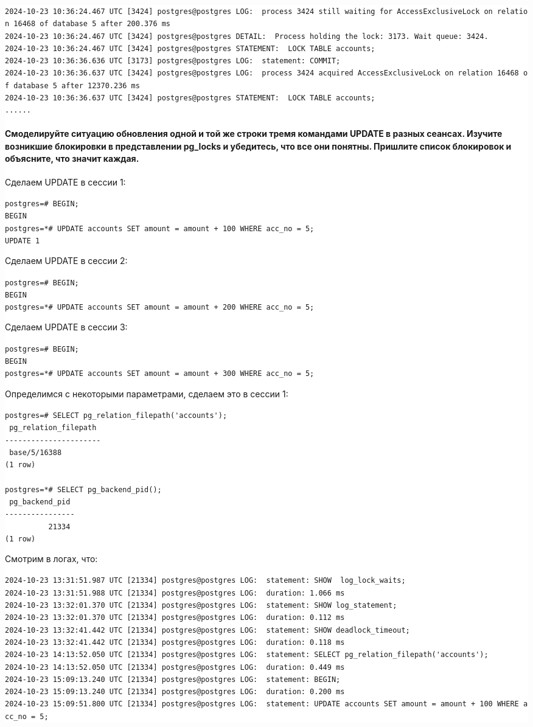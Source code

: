 ````shell
2024-10-23 10:36:24.467 UTC [3424] postgres@postgres LOG:  process 3424 still waiting for AccessExclusiveLock on relation 16468 of database 5 after 200.376 ms
2024-10-23 10:36:24.467 UTC [3424] postgres@postgres DETAIL:  Process holding the lock: 3173. Wait queue: 3424.
2024-10-23 10:36:24.467 UTC [3424] postgres@postgres STATEMENT:  LOCK TABLE accounts;
2024-10-23 10:36:36.636 UTC [3173] postgres@postgres LOG:  statement: COMMIT;
2024-10-23 10:36:36.637 UTC [3424] postgres@postgres LOG:  process 3424 acquired AccessExclusiveLock on relation 16468 of database 5 after 12370.236 ms
2024-10-23 10:36:36.637 UTC [3424] postgres@postgres STATEMENT:  LOCK TABLE accounts;
......
````
#### Смоделируйте ситуацию обновления одной и той же строки тремя командами UPDATE в разных сеансах. Изучите возникшие блокировки в представлении pg_locks и убедитесь, что все они понятны. Пришлите список блокировок и объясните, что значит каждая.
Сделаем UPDATE в сессии 1:
```postgresql
postgres=# BEGIN;
BEGIN
postgres=*# UPDATE accounts SET amount = amount + 100 WHERE acc_no = 5;
UPDATE 1
```
Сделаем UPDATE в сессии 2:
```postgresql
postgres=# BEGIN;
BEGIN
postgres=*# UPDATE accounts SET amount = amount + 200 WHERE acc_no = 5;
```
Сделаем UPDATE в сессии 3:
```postgresql
postgres=# BEGIN;
BEGIN
postgres=*# UPDATE accounts SET amount = amount + 300 WHERE acc_no = 5;
```
Определимся с некоторыми параметрами, сделаем это в сессии 1:
```postgresql
postgres=# SELECT pg_relation_filepath('accounts');
 pg_relation_filepath
----------------------
 base/5/16388
(1 row)

postgres=*# SELECT pg_backend_pid();
 pg_backend_pid
----------------
          21334
(1 row)
```
Смотрим в логах, что: 
```shell
2024-10-23 13:31:51.987 UTC [21334] postgres@postgres LOG:  statement: SHOW  log_lock_waits;
2024-10-23 13:31:51.988 UTC [21334] postgres@postgres LOG:  duration: 1.066 ms
2024-10-23 13:32:01.370 UTC [21334] postgres@postgres LOG:  statement: SHOW log_statement;
2024-10-23 13:32:01.370 UTC [21334] postgres@postgres LOG:  duration: 0.112 ms
2024-10-23 13:32:41.442 UTC [21334] postgres@postgres LOG:  statement: SHOW deadlock_timeout;
2024-10-23 13:32:41.442 UTC [21334] postgres@postgres LOG:  duration: 0.118 ms
2024-10-23 14:13:52.050 UTC [21334] postgres@postgres LOG:  statement: SELECT pg_relation_filepath('accounts');
2024-10-23 14:13:52.050 UTC [21334] postgres@postgres LOG:  duration: 0.449 ms
2024-10-23 15:09:13.240 UTC [21334] postgres@postgres LOG:  statement: BEGIN;
2024-10-23 15:09:13.240 UTC [21334] postgres@postgres LOG:  duration: 0.200 ms
2024-10-23 15:09:51.800 UTC [21334] postgres@postgres LOG:  statement: UPDATE accounts SET amount = amount + 100 WHERE acc_no = 5;
```